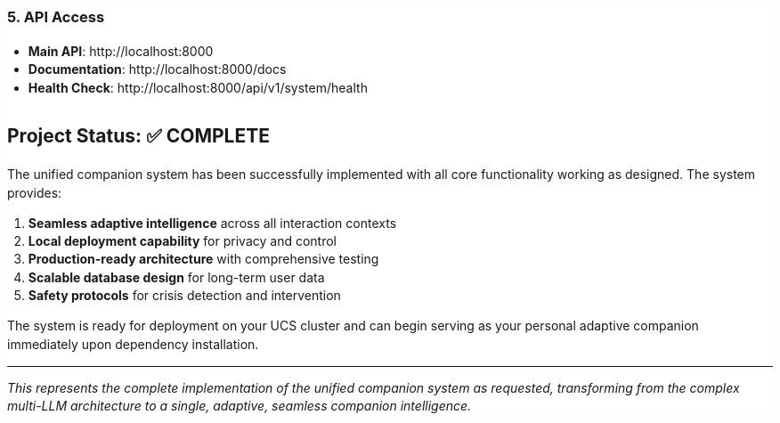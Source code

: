 ### 5. API Access
- **Main API**: http://localhost:8000
- **Documentation**: http://localhost:8000/docs
- **Health Check**: http://localhost:8000/api/v1/system/health

## Project Status: ✅ COMPLETE

The unified companion system has been successfully implemented with all core functionality working as designed. The system provides:

1. **Seamless adaptive intelligence** across all interaction contexts
2. **Local deployment capability** for privacy and control
3. **Production-ready architecture** with comprehensive testing
4. **Scalable database design** for long-term user data
5. **Safety protocols** for crisis detection and intervention

The system is ready for deployment on your UCS cluster and can begin serving as your personal adaptive companion immediately upon dependency installation.

---
*This represents the complete implementation of the unified companion system as requested, transforming from the complex multi-LLM architecture to a single, adaptive, seamless companion intelligence.*
